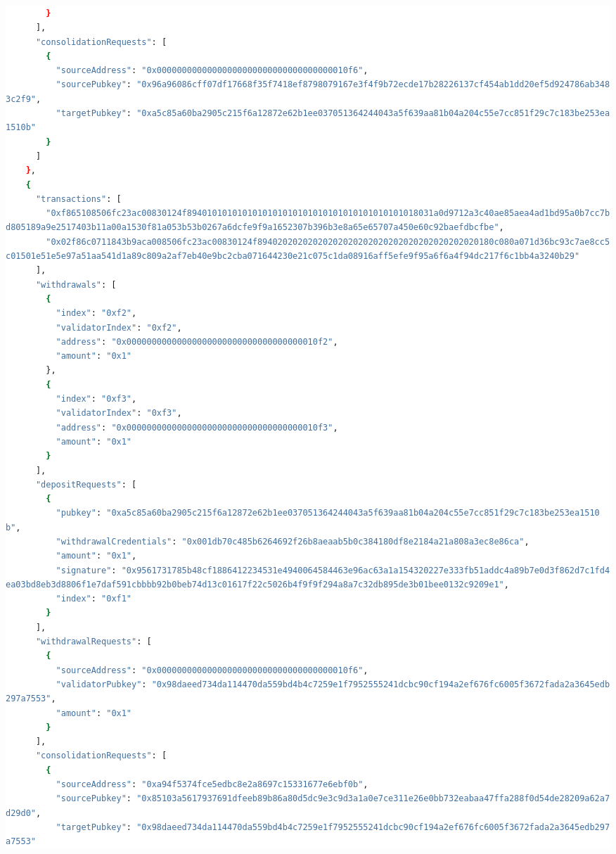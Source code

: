 ```bash
        }
      ],
      "consolidationRequests": [
        {
          "sourceAddress": "0x00000000000000000000000000000000000010f6",
          "sourcePubkey": "0x96a96086cff07df17668f35f7418ef8798079167e3f4f9b72ecde17b28226137cf454ab1dd20ef5d924786ab3483c2f9",
          "targetPubkey": "0xa5c85a60ba2905c215f6a12872e62b1ee037051364244043a5f639aa81b04a204c55e7cc851f29c7c183be253ea1510b"
        }
      ]
    },
    {
      "transactions": [
        "0xf865108506fc23ac00830124f8940101010101010101010101010101010101010101018031a0d9712a3c40ae85aea4ad1bd95a0b7cc7bd805189a9e2517403b11a00a1530f81a053b53b0267a6dcfe9f9a1652307b396b3e8a65e65707a450e60c92baefdbcfbe",
        "0x02f86c0711843b9aca008506fc23ac00830124f89402020202020202020202020202020202020202020180c080a071d36bc93c7ae8cc5c01501e51e5e97a51aa541d1a89c809a2af7eb40e9bc2cba071644230e21c075c1da08916aff5efe9f95a6f6a4f94dc217f6c1bb4a3240b29"
      ],
      "withdrawals": [
        {
          "index": "0xf2",
          "validatorIndex": "0xf2",
          "address": "0x00000000000000000000000000000000000010f2",
          "amount": "0x1"
        },
        {
          "index": "0xf3",
          "validatorIndex": "0xf3",
          "address": "0x00000000000000000000000000000000000010f3",
          "amount": "0x1"
        }
      ],
      "depositRequests": [
        {
          "pubkey": "0xa5c85a60ba2905c215f6a12872e62b1ee037051364244043a5f639aa81b04a204c55e7cc851f29c7c183be253ea1510b",
          "withdrawalCredentials": "0x001db70c485b6264692f26b8aeaab5b0c384180df8e2184a21a808a3ec8e86ca",
          "amount": "0x1",
          "signature": "0x9561731785b48cf1886412234531e4940064584463e96ac63a1a154320227e333fb51addc4a89b7e0d3f862d7c1fd4ea03bd8eb3d8806f1e7daf591cbbbb92b0beb74d13c01617f22c5026b4f9f9f294a8a7c32db895de3b01bee0132c9209e1",
          "index": "0xf1"
        }
      ],
      "withdrawalRequests": [
        {
          "sourceAddress": "0x00000000000000000000000000000000000010f6",
          "validatorPubkey": "0x98daeed734da114470da559bd4b4c7259e1f7952555241dcbc90cf194a2ef676fc6005f3672fada2a3645edb297a7553",
          "amount": "0x1"
        }
      ],
      "consolidationRequests": [
        {
          "sourceAddress": "0xa94f5374fce5edbc8e2a8697c15331677e6ebf0b",
          "sourcePubkey": "0x85103a5617937691dfeeb89b86a80d5dc9e3c9d3a1a0e7ce311e26e0bb732eabaa47ffa288f0d54de28209a62a7d29d0",
          "targetPubkey": "0x98daeed734da114470da559bd4b4c7259e1f7952555241dcbc90cf194a2ef676fc6005f3672fada2a3645edb297a7553"
```